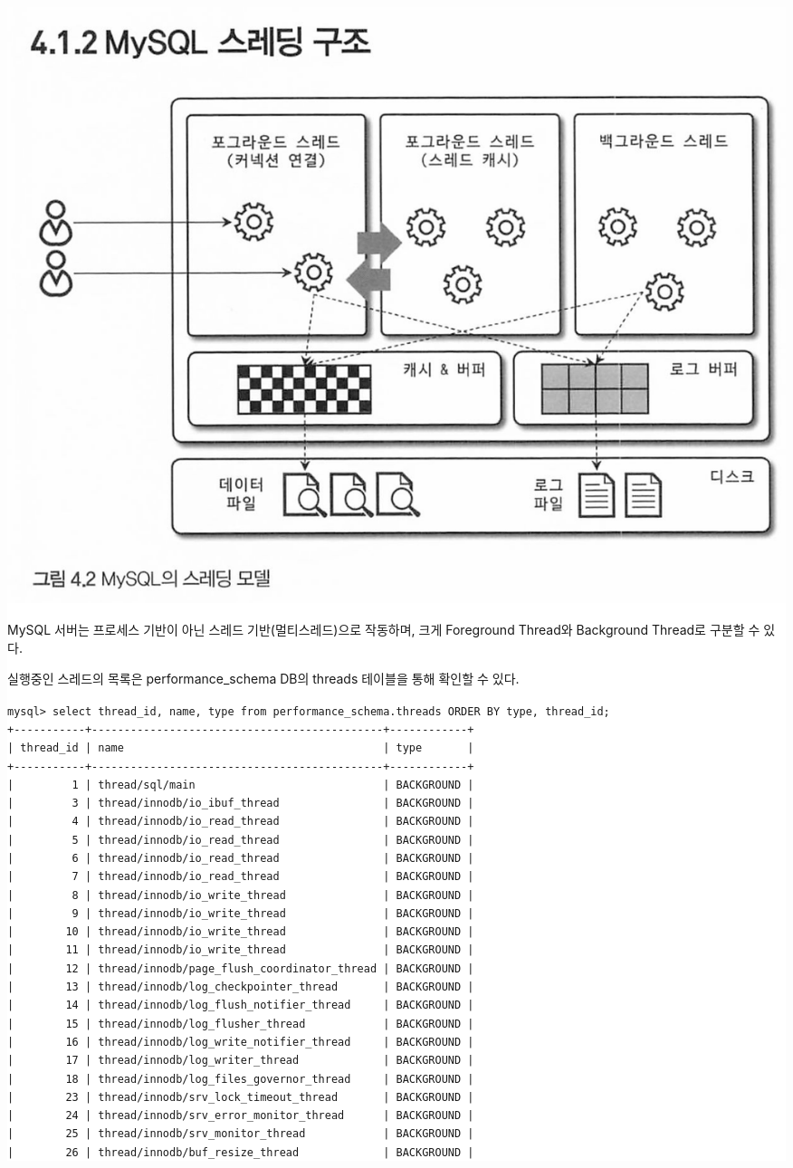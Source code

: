 ![image-20230619115108264](./images//image-20230619115108264.png)

MySQL 서버는 프로세스 기반이 아닌 스레드 기반(멀티스레드)으로 작동하며, 크게 Foreground Thread와 Background Thread로 구분할 수 있다.

실행중인 스레드의 목록은 performance_schema DB의 threads 테이블을 통해 확인할 수 있다.

```mysql
mysql> select thread_id, name, type from performance_schema.threads ORDER BY type, thread_id;
+-----------+---------------------------------------------+------------+
| thread_id | name                                        | type       |
+-----------+---------------------------------------------+------------+
|         1 | thread/sql/main                             | BACKGROUND |
|         3 | thread/innodb/io_ibuf_thread                | BACKGROUND |
|         4 | thread/innodb/io_read_thread                | BACKGROUND |
|         5 | thread/innodb/io_read_thread                | BACKGROUND |
|         6 | thread/innodb/io_read_thread                | BACKGROUND |
|         7 | thread/innodb/io_read_thread                | BACKGROUND |
|         8 | thread/innodb/io_write_thread               | BACKGROUND |
|         9 | thread/innodb/io_write_thread               | BACKGROUND |
|        10 | thread/innodb/io_write_thread               | BACKGROUND |
|        11 | thread/innodb/io_write_thread               | BACKGROUND |
|        12 | thread/innodb/page_flush_coordinator_thread | BACKGROUND |
|        13 | thread/innodb/log_checkpointer_thread       | BACKGROUND |
|        14 | thread/innodb/log_flush_notifier_thread     | BACKGROUND |
|        15 | thread/innodb/log_flusher_thread            | BACKGROUND |
|        16 | thread/innodb/log_write_notifier_thread     | BACKGROUND |
|        17 | thread/innodb/log_writer_thread             | BACKGROUND |
|        18 | thread/innodb/log_files_governor_thread     | BACKGROUND |
|        23 | thread/innodb/srv_lock_timeout_thread       | BACKGROUND |
|        24 | thread/innodb/srv_error_monitor_thread      | BACKGROUND |
|        25 | thread/innodb/srv_monitor_thread            | BACKGROUND |
|        26 | thread/innodb/buf_resize_thread             | BACKGROUND |
```
